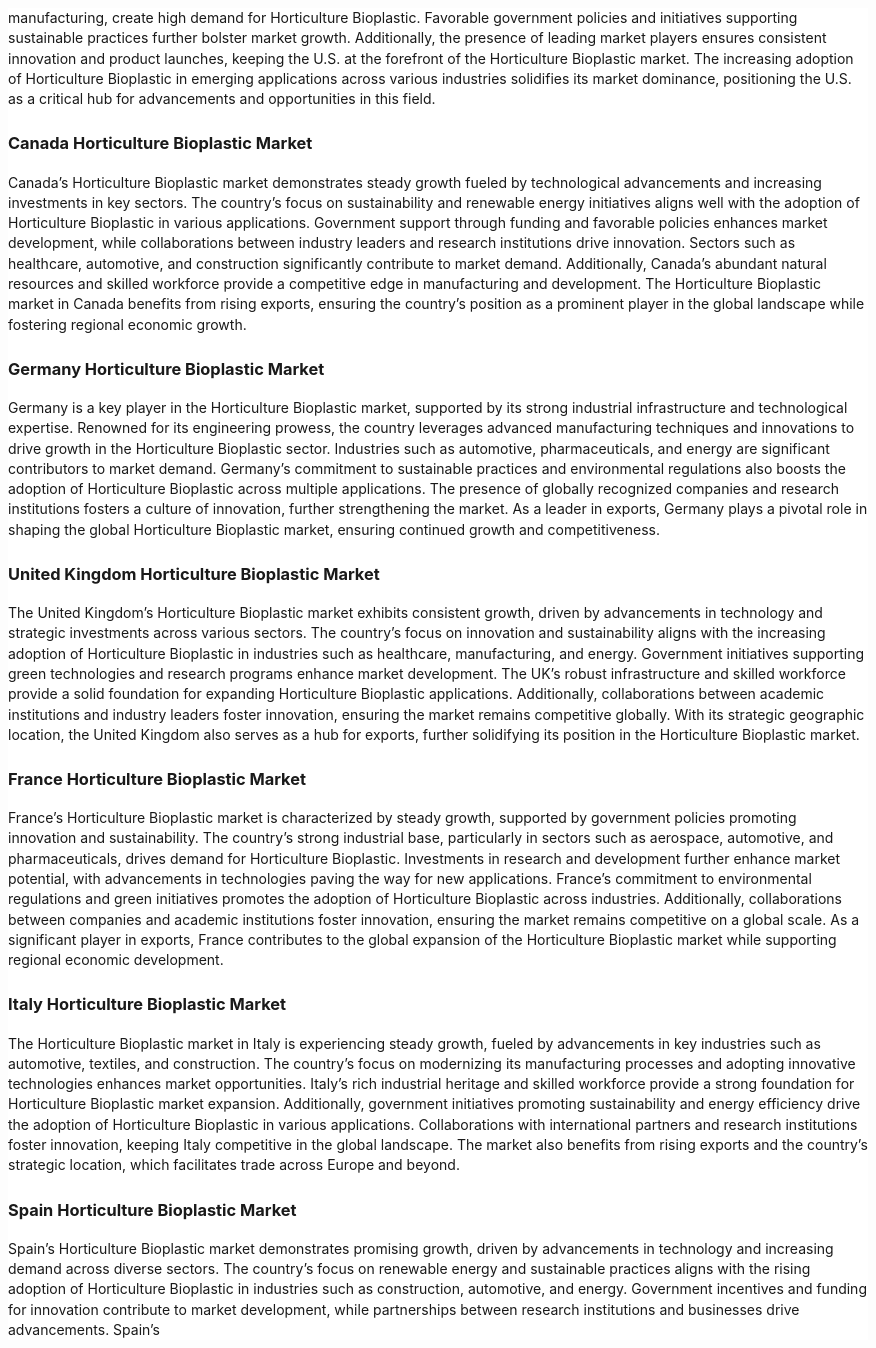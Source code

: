 manufacturing, create high demand for Horticulture Bioplastic. Favorable government policies and initiatives supporting sustainable practices further bolster market growth. Additionally, the presence of leading market players ensures consistent innovation and product launches, keeping the U.S. at the forefront of the Horticulture Bioplastic market. The increasing adoption of Horticulture Bioplastic in emerging applications across various industries solidifies its market dominance, positioning the U.S. as a critical hub for advancements and opportunities in this field.</p><h3>Canada Horticulture Bioplastic Market</h3><p>Canada&rsquo;s Horticulture Bioplastic market demonstrates steady growth fueled by technological advancements and increasing investments in key sectors. The country&rsquo;s focus on sustainability and renewable energy initiatives aligns well with the adoption of Horticulture Bioplastic in various applications. Government support through funding and favorable policies enhances market development, while collaborations between industry leaders and research institutions drive innovation. Sectors such as healthcare, automotive, and construction significantly contribute to market demand. Additionally, Canada&rsquo;s abundant natural resources and skilled workforce provide a competitive edge in manufacturing and development. The Horticulture Bioplastic market in Canada benefits from rising exports, ensuring the country&rsquo;s position as a prominent player in the global landscape while fostering regional economic growth.</p><h3>Germany Horticulture Bioplastic Market</h3><p>Germany is a key player in the Horticulture Bioplastic market, supported by its strong industrial infrastructure and technological expertise. Renowned for its engineering prowess, the country leverages advanced manufacturing techniques and innovations to drive growth in the Horticulture Bioplastic sector. Industries such as automotive, pharmaceuticals, and energy are significant contributors to market demand. Germany&rsquo;s commitment to sustainable practices and environmental regulations also boosts the adoption of Horticulture Bioplastic across multiple applications. The presence of globally recognized companies and research institutions fosters a culture of innovation, further strengthening the market. As a leader in exports, Germany plays a pivotal role in shaping the global Horticulture Bioplastic market, ensuring continued growth and competitiveness.</p><h3>United Kingdom Horticulture Bioplastic Market</h3><p>The United Kingdom&rsquo;s Horticulture Bioplastic market exhibits consistent growth, driven by advancements in technology and strategic investments across various sectors. The country&rsquo;s focus on innovation and sustainability aligns with the increasing adoption of Horticulture Bioplastic in industries such as healthcare, manufacturing, and energy. Government initiatives supporting green technologies and research programs enhance market development. The UK&rsquo;s robust infrastructure and skilled workforce provide a solid foundation for expanding Horticulture Bioplastic applications. Additionally, collaborations between academic institutions and industry leaders foster innovation, ensuring the market remains competitive globally. With its strategic geographic location, the United Kingdom also serves as a hub for exports, further solidifying its position in the Horticulture Bioplastic market.</p><h3>France Horticulture Bioplastic Market</h3><p>France&rsquo;s Horticulture Bioplastic market is characterized by steady growth, supported by government policies promoting innovation and sustainability. The country&rsquo;s strong industrial base, particularly in sectors such as aerospace, automotive, and pharmaceuticals, drives demand for Horticulture Bioplastic. Investments in research and development further enhance market potential, with advancements in technologies paving the way for new applications. France&rsquo;s commitment to environmental regulations and green initiatives promotes the adoption of Horticulture Bioplastic across industries. Additionally, collaborations between companies and academic institutions foster innovation, ensuring the market remains competitive on a global scale. As a significant player in exports, France contributes to the global expansion of the Horticulture Bioplastic market while supporting regional economic development.</p><h3>Italy Horticulture Bioplastic Market</h3><p>The Horticulture Bioplastic market in Italy is experiencing steady growth, fueled by advancements in key industries such as automotive, textiles, and construction. The country&rsquo;s focus on modernizing its manufacturing processes and adopting innovative technologies enhances market opportunities. Italy&rsquo;s rich industrial heritage and skilled workforce provide a strong foundation for Horticulture Bioplastic market expansion. Additionally, government initiatives promoting sustainability and energy efficiency drive the adoption of Horticulture Bioplastic in various applications. Collaborations with international partners and research institutions foster innovation, keeping Italy competitive in the global landscape. The market also benefits from rising exports and the country&rsquo;s strategic location, which facilitates trade across Europe and beyond.</p><h3>Spain Horticulture Bioplastic Market</h3><p>Spain&rsquo;s Horticulture Bioplastic market demonstrates promising growth, driven by advancements in technology and increasing demand across diverse sectors. The country&rsquo;s focus on renewable energy and sustainable practices aligns with the rising adoption of Horticulture Bioplastic in industries such as construction, automotive, and energy. Government incentives and funding for innovation contribute to market development, while partnerships between research institutions and businesses drive advancements. Spain&rsquo;s